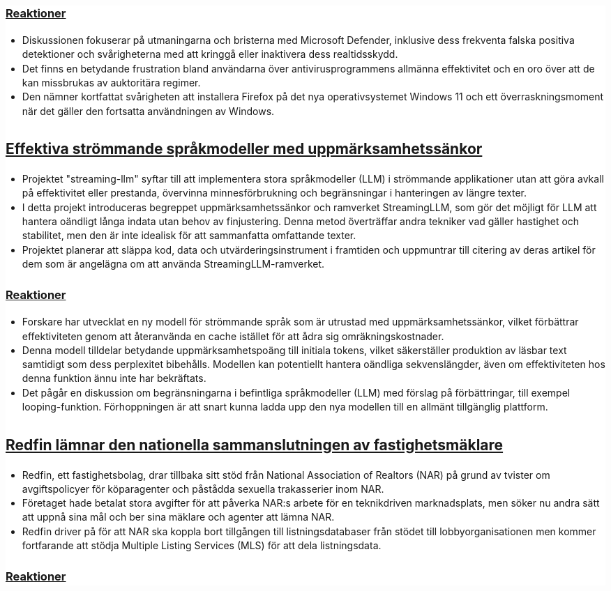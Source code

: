 ### [Reaktioner](https://news.ycombinator.com/item?id=37740468)

- Diskussionen fokuserar på utmaningarna och bristerna med Microsoft Defender, inklusive dess frekventa falska positiva detektioner och svårigheterna med att kringgå eller inaktivera dess realtidsskydd.
- Det finns en betydande frustration bland användarna över antivirusprogrammens allmänna effektivitet och en oro över att de kan missbrukas av auktoritära regimer.
- Den nämner kortfattat svårigheten att installera Firefox på det nya operativsystemet Windows 11 och ett överraskningsmoment när det gäller den fortsatta användningen av Windows.

## [Effektiva strömmande språkmodeller med uppmärksamhetssänkor](https://github.com/mit-han-lab/streaming-llm)

- Projektet "streaming-llm" syftar till att implementera stora språkmodeller (LLM) i strömmande applikationer utan att göra avkall på effektivitet eller prestanda, övervinna minnesförbrukning och begränsningar i hanteringen av längre texter.
- I detta projekt introduceras begreppet uppmärksamhetssänkor och ramverket StreamingLLM, som gör det möjligt för LLM att hantera oändligt långa indata utan behov av finjustering. Denna metod överträffar andra tekniker vad gäller hastighet och stabilitet, men den är inte idealisk för att sammanfatta omfattande texter.
- Projektet planerar att släppa kod, data och utvärderingsinstrument i framtiden och uppmuntrar till citering av deras artikel för dem som är angelägna om att använda StreamingLLM-ramverket.

### [Reaktioner](https://news.ycombinator.com/item?id=37740932)

- Forskare har utvecklat en ny modell för strömmande språk som är utrustad med uppmärksamhetssänkor, vilket förbättrar effektiviteten genom att återanvända en cache istället för att ådra sig omräkningskostnader.
- Denna modell tilldelar betydande uppmärksamhetspoäng till initiala tokens, vilket säkerställer produktion av läsbar text samtidigt som dess perplexitet bibehålls. Modellen kan potentiellt hantera oändliga sekvenslängder, även om effektiviteten hos denna funktion ännu inte har bekräftats.
- Det pågår en diskussion om begränsningarna i befintliga språkmodeller (LLM) med förslag på förbättringar, till exempel looping-funktion. Förhoppningen är att snart kunna ladda upp den nya modellen till en allmänt tillgänglig plattform.

## [Redfin lämnar den nationella sammanslutningen av fastighetsmäklare](https://www.redfin.com/news/redfin-is-leaving-nar/)

- Redfin, ett fastighetsbolag, drar tillbaka sitt stöd från National Association of Realtors (NAR) på grund av tvister om avgiftspolicyer för köparagenter och påstådda sexuella trakasserier inom NAR.
- Företaget hade betalat stora avgifter för att påverka NAR:s arbete för en teknikdriven marknadsplats, men söker nu andra sätt att uppnå sina mål och ber sina mäklare och agenter att lämna NAR.
- Redfin driver på för att NAR ska koppla bort tillgången till listningsdatabaser från stödet till lobbyorganisationen men kommer fortfarande att stödja Multiple Listing Services (MLS) för att dela listningsdata.

### [Reaktioner](https://news.ycombinator.com/item?id=37746717)
